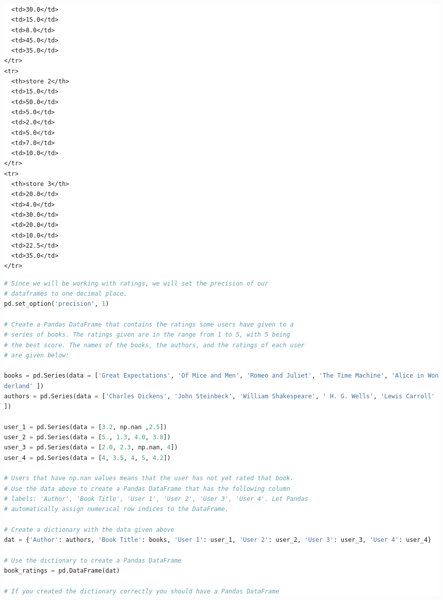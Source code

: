       <td>30.0</td>
      <td>15.0</td>
      <td>8.0</td>
      <td>45.0</td>
      <td>35.0</td>
    </tr>
    <tr>
      <th>store 2</th>
      <td>15.0</td>
      <td>50.0</td>
      <td>5.0</td>
      <td>2.0</td>
      <td>5.0</td>
      <td>7.0</td>
      <td>10.0</td>
    </tr>
    <tr>
      <th>store 3</th>
      <td>20.0</td>
      <td>4.0</td>
      <td>30.0</td>
      <td>20.0</td>
      <td>10.0</td>
      <td>22.5</td>
      <td>35.0</td>
    </tr>
  </tbody>
</table>
</div>




```python
# Since we will be working with ratings, we will set the precision of our 
# dataframes to one decimal place.
pd.set_option('precision', 1)

# Create a Pandas DataFrame that contains the ratings some users have given to a
# series of books. The ratings given are in the range from 1 to 5, with 5 being
# the best score. The names of the books, the authors, and the ratings of each user
# are given below:

books = pd.Series(data = ['Great Expectations', 'Of Mice and Men', 'Romeo and Juliet', 'The Time Machine', 'Alice in Wonderland' ])
authors = pd.Series(data = ['Charles Dickens', 'John Steinbeck', 'William Shakespeare', ' H. G. Wells', 'Lewis Carroll' ])

user_1 = pd.Series(data = [3.2, np.nan ,2.5])
user_2 = pd.Series(data = [5., 1.3, 4.0, 3.8])
user_3 = pd.Series(data = [2.0, 2.3, np.nan, 4])
user_4 = pd.Series(data = [4, 3.5, 4, 5, 4.2])

# Users that have np.nan values means that the user has not yet rated that book.
# Use the data above to create a Pandas DataFrame that has the following column
# labels: 'Author', 'Book Title', 'User 1', 'User 2', 'User 3', 'User 4'. Let Pandas
# automatically assign numerical row indices to the DataFrame. 

# Create a dictionary with the data given above
dat = {'Author': authors, 'Book Title': books, 'User 1': user_1, 'User 2': user_2, 'User 3': user_3, 'User 4': user_4}

# Use the dictionary to create a Pandas DataFrame
book_ratings = pd.DataFrame(dat)

# If you created the dictionary correctly you should have a Pandas DataFrame
```